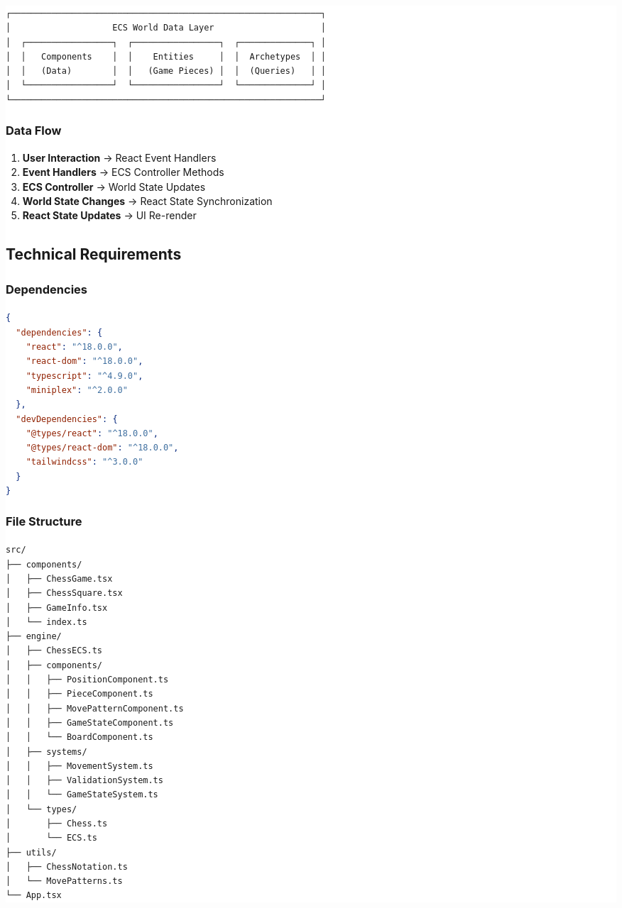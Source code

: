 ```
┌─────────────────────────────────────────────────────────────┐
│                    ECS World Data Layer                     │
│  ┌─────────────────┐  ┌─────────────────┐  ┌──────────────┐ │
│  │   Components    │  │    Entities     │  │  Archetypes  │ │
│  │   (Data)        │  │   (Game Pieces) │  │  (Queries)   │ │
│  └─────────────────┘  └─────────────────┘  └──────────────┘ │
└─────────────────────────────────────────────────────────────┘
```

### Data Flow

1. **User Interaction** → React Event Handlers
2. **Event Handlers** → ECS Controller Methods
3. **ECS Controller** → World State Updates
4. **World State Changes** → React State Synchronization
5. **React State Updates** → UI Re-render

## Technical Requirements

### Dependencies
```json
{
  "dependencies": {
    "react": "^18.0.0",
    "react-dom": "^18.0.0",
    "typescript": "^4.9.0",
    "miniplex": "^2.0.0"
  },
  "devDependencies": {
    "@types/react": "^18.0.0",
    "@types/react-dom": "^18.0.0",
    "tailwindcss": "^3.0.0"
  }
}
```

### File Structure
```
src/
├── components/
│   ├── ChessGame.tsx
│   ├── ChessSquare.tsx
│   ├── GameInfo.tsx
│   └── index.ts
├── engine/
│   ├── ChessECS.ts
│   ├── components/
│   │   ├── PositionComponent.ts
│   │   ├── PieceComponent.ts
│   │   ├── MovePatternComponent.ts
│   │   ├── GameStateComponent.ts
│   │   └── BoardComponent.ts
│   ├── systems/
│   │   ├── MovementSystem.ts
│   │   ├── ValidationSystem.ts
│   │   └── GameStateSystem.ts
│   └── types/
│       ├── Chess.ts
│       └── ECS.ts
├── utils/
│   ├── ChessNotation.ts
│   └── MovePatterns.ts
└── App.tsx
```